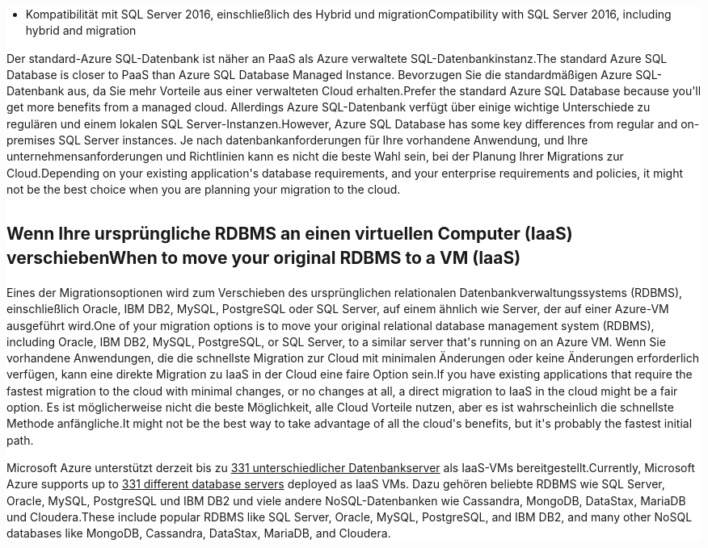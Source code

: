 - <span data-ttu-id="1e897-152">Kompatibilität mit SQL Server 2016, einschließlich des Hybrid und migration</span><span class="sxs-lookup"><span data-stu-id="1e897-152">Compatibility with SQL Server 2016, including hybrid and migration</span></span>

<span data-ttu-id="1e897-153">Der standard-Azure SQL-Datenbank ist näher an PaaS als Azure verwaltete SQL-Datenbankinstanz.</span><span class="sxs-lookup"><span data-stu-id="1e897-153">The standard Azure SQL Database is closer to PaaS than Azure SQL Database Managed Instance.</span></span> <span data-ttu-id="1e897-154">Bevorzugen Sie die standardmäßigen Azure SQL-Datenbank aus, da Sie mehr Vorteile aus einer verwalteten Cloud erhalten.</span><span class="sxs-lookup"><span data-stu-id="1e897-154">Prefer the standard Azure SQL Database because you'll get more benefits from a managed cloud.</span></span> <span data-ttu-id="1e897-155">Allerdings Azure SQL-Datenbank verfügt über einige wichtige Unterschiede zu regulären und einem lokalen SQL Server-Instanzen.</span><span class="sxs-lookup"><span data-stu-id="1e897-155">However, Azure SQL Database has some key differences from regular and on-premises SQL Server instances.</span></span> <span data-ttu-id="1e897-156">Je nach datenbankanforderungen für Ihre vorhandene Anwendung, und Ihre unternehmensanforderungen und Richtlinien kann es nicht die beste Wahl sein, bei der Planung Ihrer Migrations zur Cloud.</span><span class="sxs-lookup"><span data-stu-id="1e897-156">Depending on your existing application's database requirements, and your enterprise requirements and policies, it might not be the best choice when you are planning your migration to the cloud.</span></span>

## <a name="when-to-move-your-original-rdbms-to-a-vm-iaas"></a><span data-ttu-id="1e897-157">Wenn Ihre ursprüngliche RDBMS an einen virtuellen Computer (IaaS) verschieben</span><span class="sxs-lookup"><span data-stu-id="1e897-157">When to move your original RDBMS to a VM (IaaS)</span></span>

<span data-ttu-id="1e897-158">Eines der Migrationsoptionen wird zum Verschieben des ursprünglichen relationalen Datenbankverwaltungssystems (RDBMS), einschließlich Oracle, IBM DB2, MySQL, PostgreSQL oder SQL Server, auf einem ähnlich wie Server, der auf einer Azure-VM ausgeführt wird.</span><span class="sxs-lookup"><span data-stu-id="1e897-158">One of your migration options is to move your original relational database management system (RDBMS), including Oracle, IBM DB2, MySQL, PostgreSQL, or SQL Server, to a similar server that's running on an Azure VM.</span></span> <span data-ttu-id="1e897-159">Wenn Sie vorhandene Anwendungen, die die schnellste Migration zur Cloud mit minimalen Änderungen oder keine Änderungen erforderlich verfügen, kann eine direkte Migration zu IaaS in der Cloud eine faire Option sein.</span><span class="sxs-lookup"><span data-stu-id="1e897-159">If you have existing applications that require the fastest migration to the cloud with minimal changes, or no changes at all, a direct migration to IaaS in the cloud might be a fair option.</span></span> <span data-ttu-id="1e897-160">Es ist möglicherweise nicht die beste Möglichkeit, alle Cloud Vorteile nutzen, aber es ist wahrscheinlich die schnellste Methode anfängliche.</span><span class="sxs-lookup"><span data-stu-id="1e897-160">It might not be the best way to take advantage of all the cloud's benefits, but it's probably the fastest initial path.</span></span>

<span data-ttu-id="1e897-161">Microsoft Azure unterstützt derzeit bis zu [331 unterschiedlicher Datenbankserver](https://azuremarketplace.microsoft.com/en-us/marketplace/apps/category/databases?page=1&subcategories=databases-all) als IaaS-VMs bereitgestellt.</span><span class="sxs-lookup"><span data-stu-id="1e897-161">Currently, Microsoft Azure supports up to [331 different database servers](https://azuremarketplace.microsoft.com/en-us/marketplace/apps/category/databases?page=1&subcategories=databases-all) deployed as IaaS VMs.</span></span> <span data-ttu-id="1e897-162">Dazu gehören beliebte RDBMS wie SQL Server, Oracle, MySQL, PostgreSQL und IBM DB2 und viele andere NoSQL-Datenbanken wie Cassandra, MongoDB, DataStax, MariaDB und Cloudera.</span><span class="sxs-lookup"><span data-stu-id="1e897-162">These include popular RDBMS like SQL Server, Oracle, MySQL, PostgreSQL, and IBM DB2, and many other NoSQL databases like MongoDB, Cassandra, DataStax, MariaDB, and Cloudera.</span></span>
